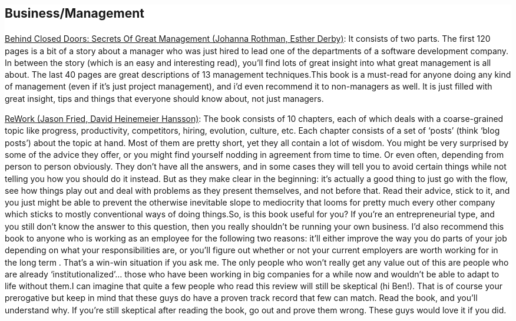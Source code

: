## Business/Management

[Behind Closed Doors: Secrets Of Great Management (Johanna Rothman, Esther Derby)](http://www.amazon.com/Behind-Closed-Doors-Management-Programmers/dp/0976694026/ref=pd_bbs_sr_1?ie=UTF8&s=books&qid=1231699931&sr=8-1): It consists of two parts. The first 120 pages is a bit of a story about a manager who was just hired to lead one of the departments of a software development company. In between the story (which is an easy and interesting read), you’ll find lots of great insight into what great management is all about. The last 40 pages are great descriptions of 13 management techniques.This book is a must-read for anyone doing any kind of management (even if it’s just project management), and i’d even recommend it to non-managers as well. It is just filled with great insight, tips and things that everyone should know about, not just managers.

[ReWork (Jason Fried, David Heinemeier Hansson)](http://www.amazon.com/Rework-Jason-Fried/dp/0307463745/ref=sr_1_1?ie=UTF8&qid=1287237671&sr=8-1): The book consists of 10 chapters, each of which deals with a coarse-grained topic like progress, productivity, competitors, hiring, evolution, culture, etc. Each chapter consists of a set of ‘posts’ (think ‘blog posts’) about the topic at hand. Most of them are pretty short, yet they all contain a lot of wisdom. You might be very surprised by some of the advice they offer, or you might find yourself nodding in agreement from time to time. Or even often, depending from person to person obviously. They don’t have all the answers, and in some cases they will tell you to avoid certain things while not telling you how you should do it instead. But as they make clear in the beginning: it’s actually a good thing to just go with the flow, see how things play out and deal with problems as they present themselves, and not before that. Read their advice, stick to it, and you just might be able to prevent the otherwise inevitable slope to mediocrity that looms for pretty much every other company which sticks to mostly conventional ways of doing things.So, is this book useful for you? If you’re an entrepreneurial type, and you still don’t know the answer to this question, then you really shouldn’t be running your own business. I’d also recommend this book to anyone who is working as an employee for the following two reasons: it’ll either improve the way you do parts of your job depending on what your responsibilities are, or you’ll figure out whether or not your current employers are worth working for in the long term  . That’s a win-win situation if you ask me. The only people who won’t really get any value out of this are people who are already ‘institutionalized’… those who have been working in big companies for a while now and wouldn’t be able to adapt to life without them.I can imagine that quite a few people who read this review will still be skeptical (hi Ben!). That is of course your prerogative but keep in mind that these guys do have a proven track record that few can match. Read the book, and you’ll understand why. If you’re still skeptical after reading the book, go out and prove them wrong. These guys would love it if you did.

